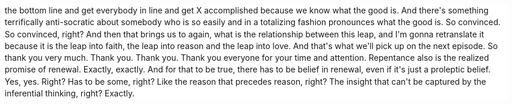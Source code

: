 the bottom line and get everybody in line and get X accomplished because we know what the good is. And there's something terrifically anti-socratic about somebody who is so easily and in a totalizing fashion pronounces what the good is. So convinced. So convinced, right? And then that brings us to again, what is the relationship between this leap, and I'm gonna retranslate it because it is the leap into faith, the leap into reason and the leap into love. And that's what we'll pick up on the next episode. So thank you very much. Thank you. Thank you. Thank you everyone for your time and attention. Repentance also is the realized promise of renewal. Exactly, exactly. And for that to be true, there has to be belief in renewal, even if it's just a proleptic belief. Yes, yes. Right? Has to be some, right? Like the reason that precedes reason, right? The insight that can't be captured by the inferential thinking, right? Exactly.